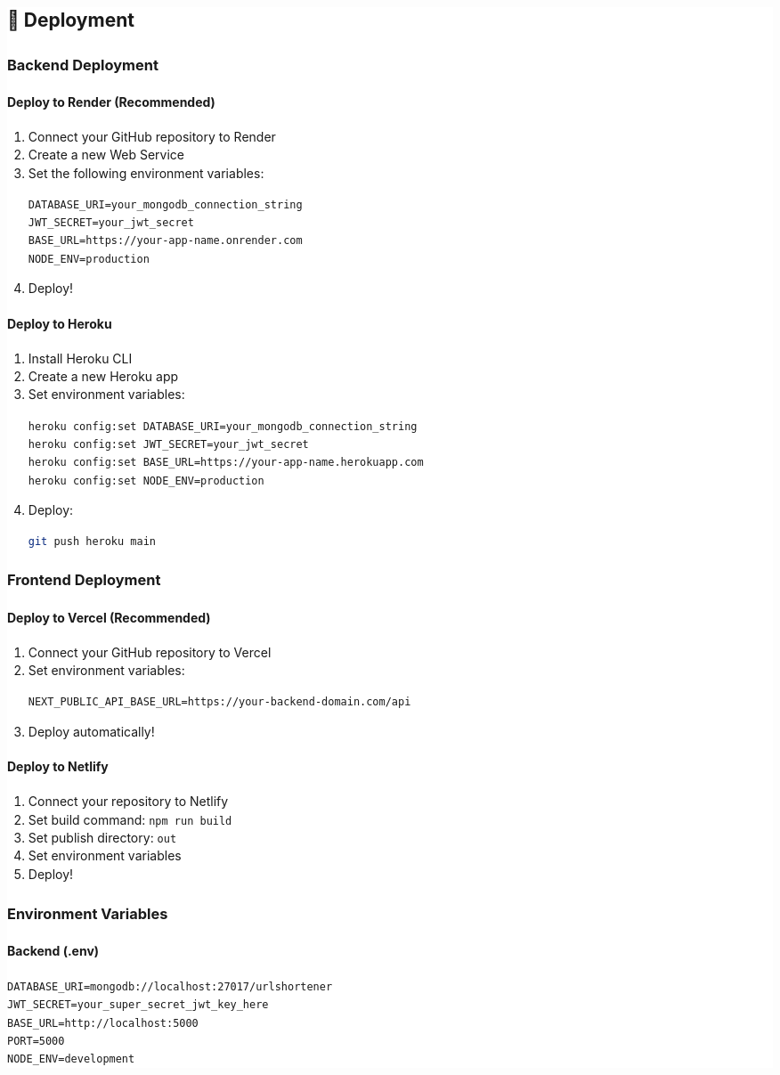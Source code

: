 ## 🚀 Deployment

### Backend Deployment

#### Deploy to Render (Recommended)
1. Connect your GitHub repository to Render
2. Create a new Web Service
3. Set the following environment variables:
   ```
   DATABASE_URI=your_mongodb_connection_string
   JWT_SECRET=your_jwt_secret
   BASE_URL=https://your-app-name.onrender.com
   NODE_ENV=production
   ```
4. Deploy!

#### Deploy to Heroku
1. Install Heroku CLI
2. Create a new Heroku app
3. Set environment variables:
   ```bash
   heroku config:set DATABASE_URI=your_mongodb_connection_string
   heroku config:set JWT_SECRET=your_jwt_secret
   heroku config:set BASE_URL=https://your-app-name.herokuapp.com
   heroku config:set NODE_ENV=production
   ```
4. Deploy:
   ```bash
   git push heroku main
   ```

### Frontend Deployment

#### Deploy to Vercel (Recommended)
1. Connect your GitHub repository to Vercel
2. Set environment variables:
   ```
   NEXT_PUBLIC_API_BASE_URL=https://your-backend-domain.com/api
   ```
3. Deploy automatically!

#### Deploy to Netlify
1. Connect your repository to Netlify
2. Set build command: `npm run build`
3. Set publish directory: `out`
4. Set environment variables
5. Deploy!

### Environment Variables

#### Backend (.env)
```env
DATABASE_URI=mongodb://localhost:27017/urlshortener
JWT_SECRET=your_super_secret_jwt_key_here
BASE_URL=http://localhost:5000
PORT=5000
NODE_ENV=development
```
